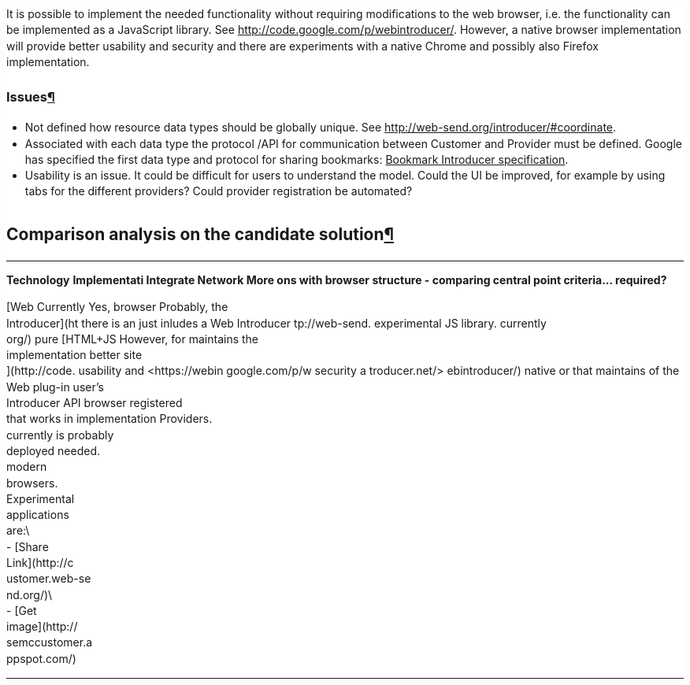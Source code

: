 It is possible to implement the needed functionality without requiring
modifications to the web browser, i.e. the functionality can be
implemented as a JavaScript library. See
<http://code.google.com/p/webintroducer/>. However, a native browser
implementation will provide better usability and security and there are
experiments with a native Chrome and possibly also Firefox
implementation.

### Issues[¶](#Issues)

-   Not defined how resource data types should be globally unique. See
    <http://web-send.org/introducer/#coordinate>.
-   Associated with each data type the protocol /API for communication
    between Customer and Provider must be defined. Google has specified
    the first data type and protocol for sharing bookmarks: [Bookmark
    Introducer specification](http://web-send.org/bookmark/).
-   Usability is an issue. It could be difficult for users to understand
    the model. Could the UI be improved, for example by using tabs for
    the different providers? Could provider registration be automated?

Comparison analysis on the candidate solution[¶](#Comparison-analysis-on-the-candidate-solution)
------------------------------------------------------------------------------------------------

  -------------- -------------- -------------- -------------- --------------
  **Technology** **Implementati **Integrate    **Network      **More
                 ons**          with browser** structure -    comparing
                                               central point  criteria...**
                                               required?**    

  [Web           Currently      Yes, browser   Probably, the  
  Introducer](ht there is an    just inludes a Web Introducer 
  tp://web-send. experimental   JS library.    currently      
  org/)          pure [HTML+JS  However, for   maintains the  
                 implementation better         site           
                 ](http://code. usability and  <https://webin 
                 google.com/p/w security a     troducer.net/> 
                 ebintroducer/) native or      that maintains 
                 of the Web     plug-in        user’s         
                 Introducer API browser        registered     
                 that works in  implementation Providers.     
                 currently      is probably                   
                 deployed       needed.                       
                 modern                                       
                 browsers.                                    
                 Experimental                                 
                 applications                                 
                 are:\                                        
                 - [Share                                     
                 Link](http://c                               
                 ustomer.web-se                               
                 nd.org/)\                                    
                 - [Get                                       
                 image](http://                               
                 semccustomer.a                               
                 ppspot.com/)                                 
  -------------- -------------- -------------- -------------- --------------
